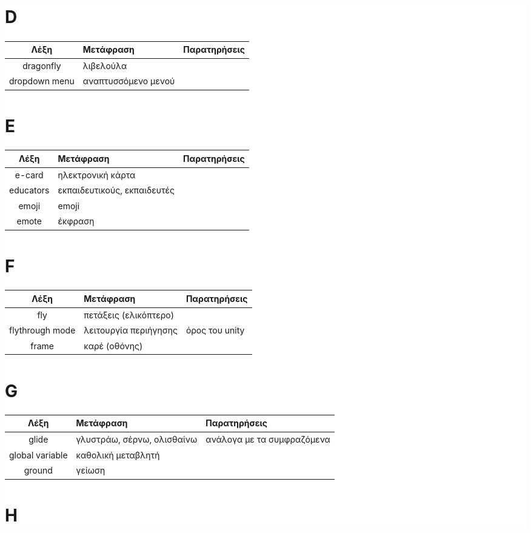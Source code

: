 

# D

| **Λέξη**	| **Μετάφραση**		| **Παρατηρήσεις**  	|
|:-:		|:---				|:---			|
|dragonfly	|λιβελούλα			|			|
|dropdown menu	|αναπτυσσόμενο μενού		|			|

# E

| **Λέξη**	| **Μετάφραση**		| **Παρατηρήσεις**  	|
|:-:		|:---				|:---			|
|e-card 	| ηλεκτρονική κάρτα		|   			|
|educators 	| εκπαιδευτικούς, εκπαιδευτές	|   			|
|emoji 		| emoji				|   			|
|emote	 	| έκφραση			|   			|

# F

| **Λέξη**	| **Μετάφραση**		| **Παρατηρήσεις**  	|
|:-:		|:---			|:---			|
|fly 		| πετάξεις (ελικόπτερο)	|   			|
|flythrough mode |λειτουργία περιήγησης |όρος του unity		|
|frame 		| καρέ (οθόνης)|   			|

# G

| **Λέξη**	| **Μετάφραση**		| **Παρατηρήσεις**  	|
|:-:		|:---				|:---			|
|glide		|γλυστράω, σέρνω, ολισθαίνω	|ανάλογα με τα συμφραζόμενα|
|global variable 	| καθολική μεταβλητή			|   			|
|ground 	| γείωση			|   			|

# H
